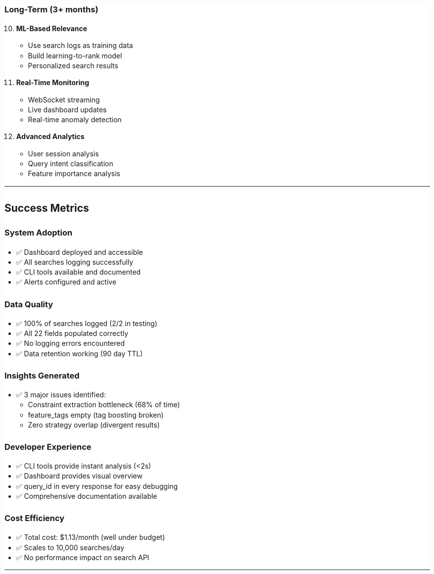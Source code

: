 ### Long-Term (3+ months)

10. **ML-Based Relevance**
    - Use search logs as training data
    - Build learning-to-rank model
    - Personalized search results

11. **Real-Time Monitoring**
    - WebSocket streaming
    - Live dashboard updates
    - Real-time anomaly detection

12. **Advanced Analytics**
    - User session analysis
    - Query intent classification
    - Feature importance analysis

---

## Success Metrics

### System Adoption
- ✅ Dashboard deployed and accessible
- ✅ All searches logging successfully
- ✅ CLI tools available and documented
- ✅ Alerts configured and active

### Data Quality
- ✅ 100% of searches logged (2/2 in testing)
- ✅ All 22 fields populated correctly
- ✅ No logging errors encountered
- ✅ Data retention working (90 day TTL)

### Insights Generated
- ✅ 3 major issues identified:
  - Constraint extraction bottleneck (68% of time)
  - feature_tags empty (tag boosting broken)
  - Zero strategy overlap (divergent results)

### Developer Experience
- ✅ CLI tools provide instant analysis (<2s)
- ✅ Dashboard provides visual overview
- ✅ query_id in every response for easy debugging
- ✅ Comprehensive documentation available

### Cost Efficiency
- ✅ Total cost: $1.13/month (well under budget)
- ✅ Scales to 10,000 searches/day
- ✅ No performance impact on search API

---